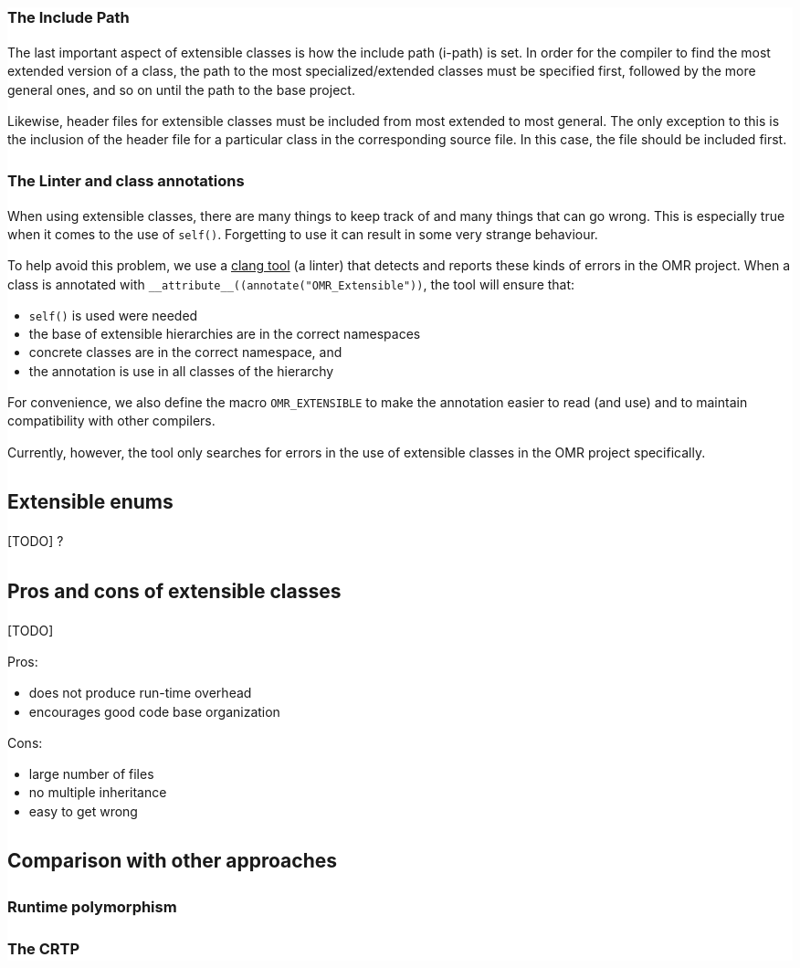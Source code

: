### The Include Path

The last important aspect of extensible classes is how the include path (i-path) is set. In order for the compiler to find the most
extended version of a class, the path to the most specialized/extended classes must be specified first, followed by the more general
ones, and so on until the path to the base project.

Likewise, header files for extensible classes must be included from most extended to most general. The only exception to this is the
inclusion of the header file for a particular class in the corresponding source file. In this case, the file should be included first.

### The Linter and class annotations

When using extensible classes, there are many things to keep track of and many things that can go wrong.
This is especially true when it comes to the use of `self()`. Forgetting to use it can result in some very strange behaviour.

To help avoid this problem, we use a [clang tool](http://clang.llvm.org/docs/ClangTools.html) (a linter) that detects and reports
these kinds of errors in the OMR project. When a class is annotated with `__attribute__((annotate("OMR_Extensible"))`, the tool will
ensure that:

* `self()` is used were needed
* the base of extensible hierarchies are in the correct namespaces
* concrete classes are in the correct namespace, and
* the annotation is use in all classes of the hierarchy

For convenience, we also define the macro `OMR_EXTENSIBLE` to make the annotation easier to read (and use) and to maintain
compatibility with other compilers.

Currently, however, the tool only searches for errors in the use of extensible classes in the OMR project specifically.


## Extensible enums

[TODO] ?

## Pros and cons of extensible classes

[TODO]

Pros:

* does not produce run-time overhead
* encourages good code base organization

Cons:

* large number of files
* no multiple inheritance
* easy to get wrong

## Comparison with other approaches

### Runtime polymorphism

### The CRTP
